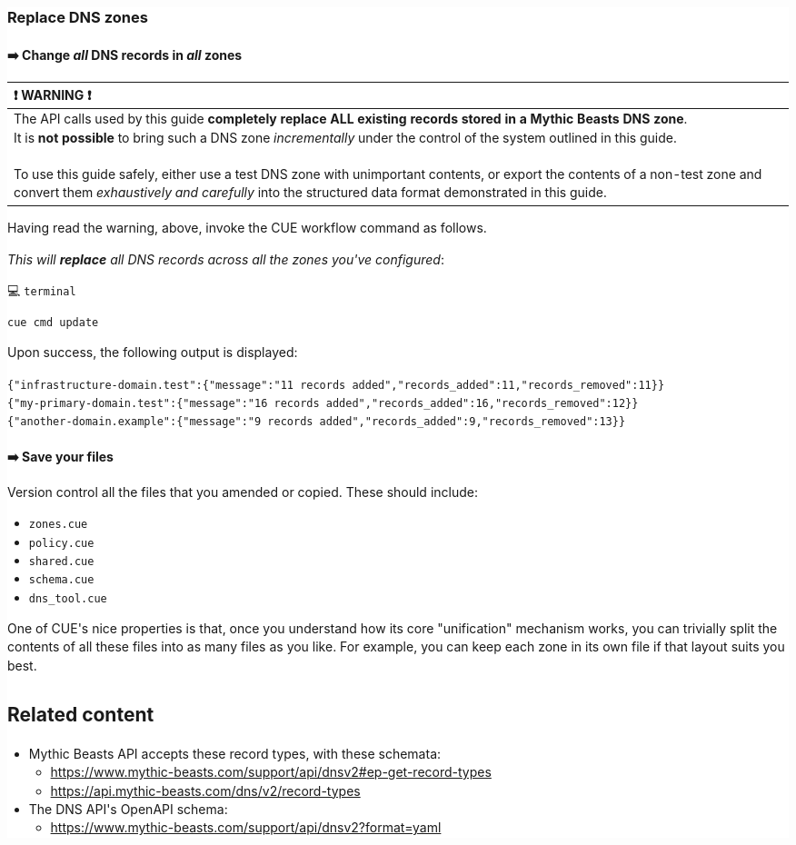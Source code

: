 ### Replace DNS zones

#### :arrow_right: Change *all* DNS records in *all* zones

|   :exclamation: WARNING :exclamation:   |
|:--------------------------------------- |
| The API calls used by this guide **completely replace ALL existing records stored in a Mythic Beasts DNS zone**.<br>It is **not possible** to bring such a DNS zone *incrementally* under the control of the system outlined in this guide.<br><br>To use this guide safely, either use a test DNS zone with unimportant contents, or export the contents of a non-test zone and convert them *exhaustively and carefully* into the structured data format demonstrated in this guide.

Having read the warning, above, invoke the CUE workflow command as follows.

*This will **replace** all DNS records across all the zones you've configured*:

:computer: `terminal`
```sh
cue cmd update
```

Upon success, the following output is displayed:

```
{"infrastructure-domain.test":{"message":"11 records added","records_added":11,"records_removed":11}}
{"my-primary-domain.test":{"message":"16 records added","records_added":16,"records_removed":12}}
{"another-domain.example":{"message":"9 records added","records_added":9,"records_removed":13}}
```

#### :arrow_right: Save your files

Version control all the files that you amended or copied. These should include:

- `zones.cue`
- `policy.cue`
- `shared.cue`
- `schema.cue`
- `dns_tool.cue`

One of CUE's nice properties is that, once you understand how its core
"unification" mechanism works, you can trivially split the contents of all
these files into as many files as you like. For example, you can keep each
zone in its own file if that layout suits you best.

## Related content

- Mythic Beasts API accepts these record types, with these schemata:
  - https://www.mythic-beasts.com/support/api/dnsv2#ep-get-record-types
  - https://api.mythic-beasts.com/dns/v2/record-types
- The DNS API's OpenAPI schema:
  - https://www.mythic-beasts.com/support/api/dnsv2?format=yaml
